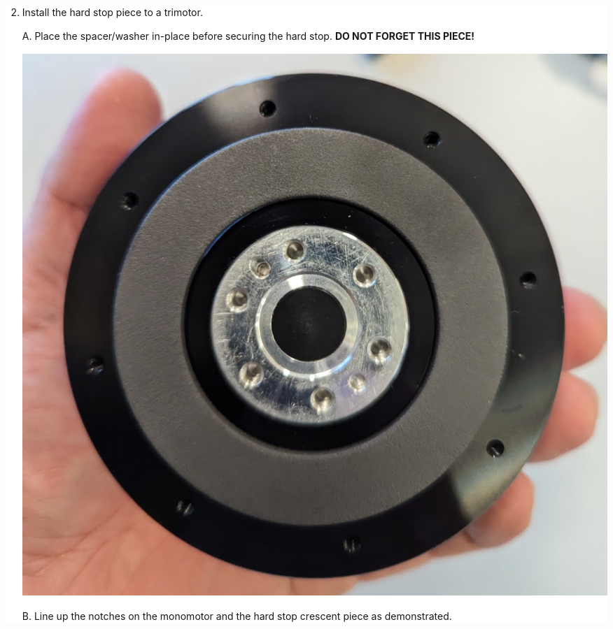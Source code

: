 2.  Install the hard stop piece to a trimotor.

    A. Place the spacer/washer in-place before securing the hard stop. **DO NOT
    FORGET THIS PIECE!**

    ![Monomotor with Washer](images/robot_assembly/trimotor/single_motor_with_washer.jpg)

    B. Line up the notches on the monomotor and the hard stop crescent piece as
    demonstrated.
